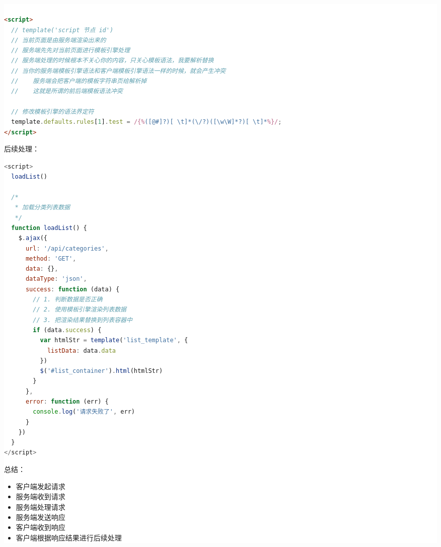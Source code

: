 ```html

<script>
  // template('script 节点 id')
  // 当前页面是由服务端渲染出来的
  // 服务端先先对当前页面进行模板引擎处理
  // 服务端处理的时候根本不关心你的内容，只关心模板语法，我要解析替换
  // 当你的服务端模板引擎语法和客户端模板引擎语法一样的时候，就会产生冲突
  //    服务端会把客户端的模板字符串页给解析掉
  //    这就是所谓的前后端模板语法冲突
  
  // 修改模板引擎的语法界定符
  template.defaults.rules[1].test = /{%([@#]?)[ \t]*(\/?)([\w\W]*?)[ \t]*%}/;
</script>

```

后续处理：

```javascript
<script>
  loadList()
  
  /*
   * 加载分类列表数据
   */
  function loadList() {
    $.ajax({
      url: '/api/categories',
      method: 'GET',
      data: {},
      dataType: 'json',
      success: function (data) {
        // 1. 判断数据是否正确
        // 2. 使用模板引擎渲染列表数据
        // 3. 把渲染结果替换到列表容器中
        if (data.success) {
          var htmlStr = template('list_template', {
            listData: data.data
          })
          $('#list_container').html(htmlStr)
        }
      },
      error: function (err) {
        console.log('请求失败了', err)
      }
    })
  }
</script>
```

总结：

- 客户端发起请求
- 服务端收到请求
- 服务端处理请求
- 服务端发送响应
- 客户端收到响应
- 客户端根据响应结果进行后续处理
